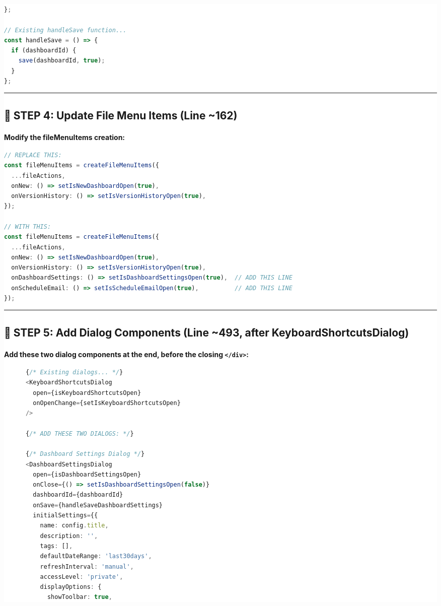 ```typescript
};

// Existing handleSave function...
const handleSave = () => {
  if (dashboardId) {
    save(dashboardId, true);
  }
};
```

---

## 🔧 STEP 4: Update File Menu Items (Line ~162)

**Modify the fileMenuItems creation:**

```typescript
// REPLACE THIS:
const fileMenuItems = createFileMenuItems({
  ...fileActions,
  onNew: () => setIsNewDashboardOpen(true),
  onVersionHistory: () => setIsVersionHistoryOpen(true),
});

// WITH THIS:
const fileMenuItems = createFileMenuItems({
  ...fileActions,
  onNew: () => setIsNewDashboardOpen(true),
  onVersionHistory: () => setIsVersionHistoryOpen(true),
  onDashboardSettings: () => setIsDashboardSettingsOpen(true),  // ADD THIS LINE
  onScheduleEmail: () => setIsScheduleEmailOpen(true),          // ADD THIS LINE
});
```

---

## 🔧 STEP 5: Add Dialog Components (Line ~493, after KeyboardShortcutsDialog)

**Add these two dialog components at the end, before the closing `</div>`:**

```typescript
      {/* Existing dialogs... */}
      <KeyboardShortcutsDialog
        open={isKeyboardShortcutsOpen}
        onOpenChange={setIsKeyboardShortcutsOpen}
      />

      {/* ADD THESE TWO DIALOGS: */}

      {/* Dashboard Settings Dialog */}
      <DashboardSettingsDialog
        open={isDashboardSettingsOpen}
        onClose={() => setIsDashboardSettingsOpen(false)}
        dashboardId={dashboardId}
        onSave={handleSaveDashboardSettings}
        initialSettings={{
          name: config.title,
          description: '',
          tags: [],
          defaultDateRange: 'last30days',
          refreshInterval: 'manual',
          accessLevel: 'private',
          displayOptions: {
            showToolbar: true,
```